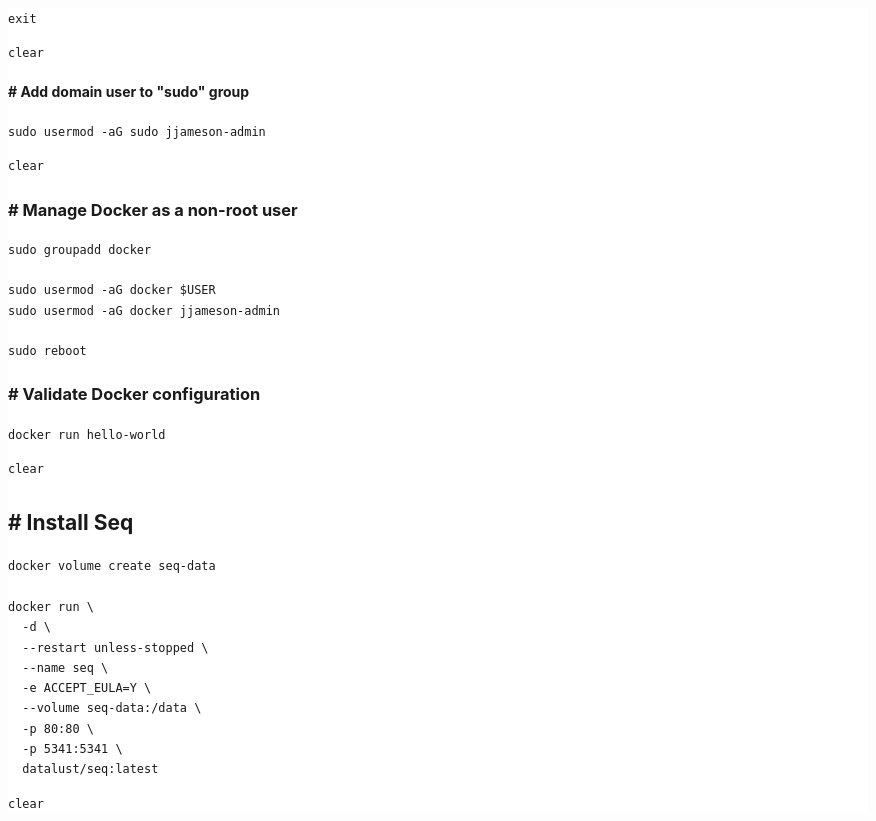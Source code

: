 ```Shell
exit
```

```Shell
clear
```

#### # Add domain user to "sudo" group

```Shell
sudo usermod -aG sudo jjameson-admin
```

```Shell
clear
```

### # Manage Docker as a non-root user

```Shell
sudo groupadd docker

sudo usermod -aG docker $USER
sudo usermod -aG docker jjameson-admin

sudo reboot
```

### # Validate Docker configuration

```Shell
docker run hello-world
```

```Shell
clear
```

## # Install Seq

```Shell
docker volume create seq-data

docker run \
  -d \
  --restart unless-stopped \
  --name seq \
  -e ACCEPT_EULA=Y \
  --volume seq-data:/data \
  -p 80:80 \
  -p 5341:5341 \
  datalust/seq:latest
```

```Shell
clear
```
